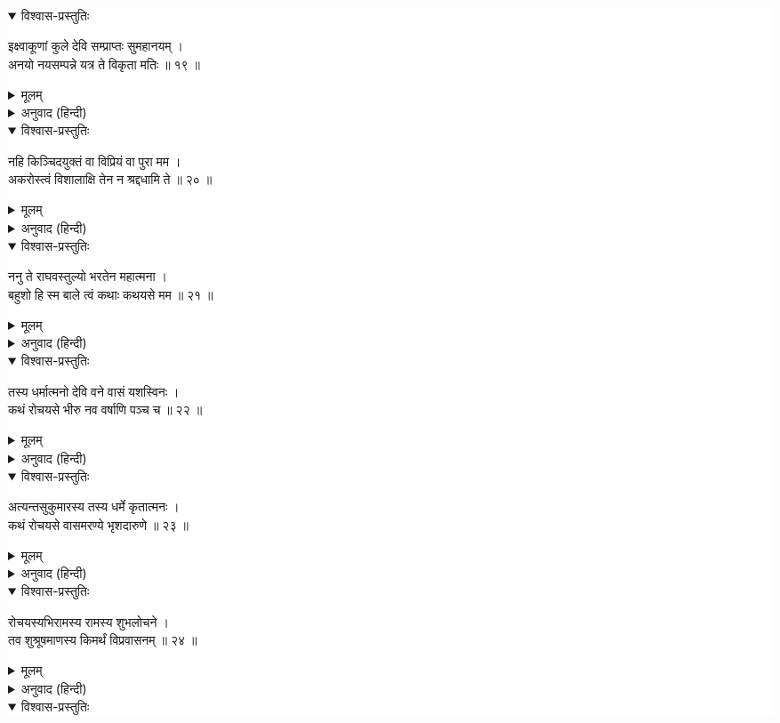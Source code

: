 <details open><summary>विश्वास-प्रस्तुतिः</summary>

इक्ष्वाकूणां कुले देवि सम्प्राप्तः सुमहानयम् ।  
अनयो नयसम्पन्ने यत्र ते विकृता मतिः ॥ १९ ॥
</details>

<details><summary>मूलम्</summary></details>

<details><summary>अनुवाद (हिन्दी)</summary></details>

<details open><summary>विश्वास-प्रस्तुतिः</summary>

नहि किञ्चिदयुक्तं वा विप्रियं वा पुरा मम ।  
अकरोस्त्वं विशालाक्षि तेन न श्रद्दधामि ते ॥ २० ॥
</details>

<details><summary>मूलम्</summary></details>

<details><summary>अनुवाद (हिन्दी)</summary></details>

<details open><summary>विश्वास-प्रस्तुतिः</summary>

ननु ते राघवस्तुल्यो भरतेन महात्मना ।  
बहुशो हि स्म बाले त्वं कथाः कथयसे मम ॥ २१ ॥
</details>

<details><summary>मूलम्</summary></details>

<details><summary>अनुवाद (हिन्दी)</summary></details>

<details open><summary>विश्वास-प्रस्तुतिः</summary>

तस्य धर्मात्मनो देवि वने वासं यशस्विनः ।  
कथं रोचयसे भीरु नव वर्षाणि पञ्च च ॥ २२ ॥
</details>

<details><summary>मूलम्</summary></details>

<details><summary>अनुवाद (हिन्दी)</summary></details>

<details open><summary>विश्वास-प्रस्तुतिः</summary>

अत्यन्तसुकुमारस्य तस्य धर्मे कृतात्मनः ।  
कथं रोचयसे वासमरण्ये भृशदारुणे ॥ २३ ॥
</details>

<details><summary>मूलम्</summary></details>

<details><summary>अनुवाद (हिन्दी)</summary></details>

<details open><summary>विश्वास-प्रस्तुतिः</summary>

रोचयस्यभिरामस्य रामस्य शुभलोचने ।  
तव शुश्रूषमाणस्य किमर्थं विप्रवासनम् ॥ २४ ॥
</details>

<details><summary>मूलम्</summary></details>

<details><summary>अनुवाद (हिन्दी)</summary></details>

<details open><summary>विश्वास-प्रस्तुतिः</summary>
